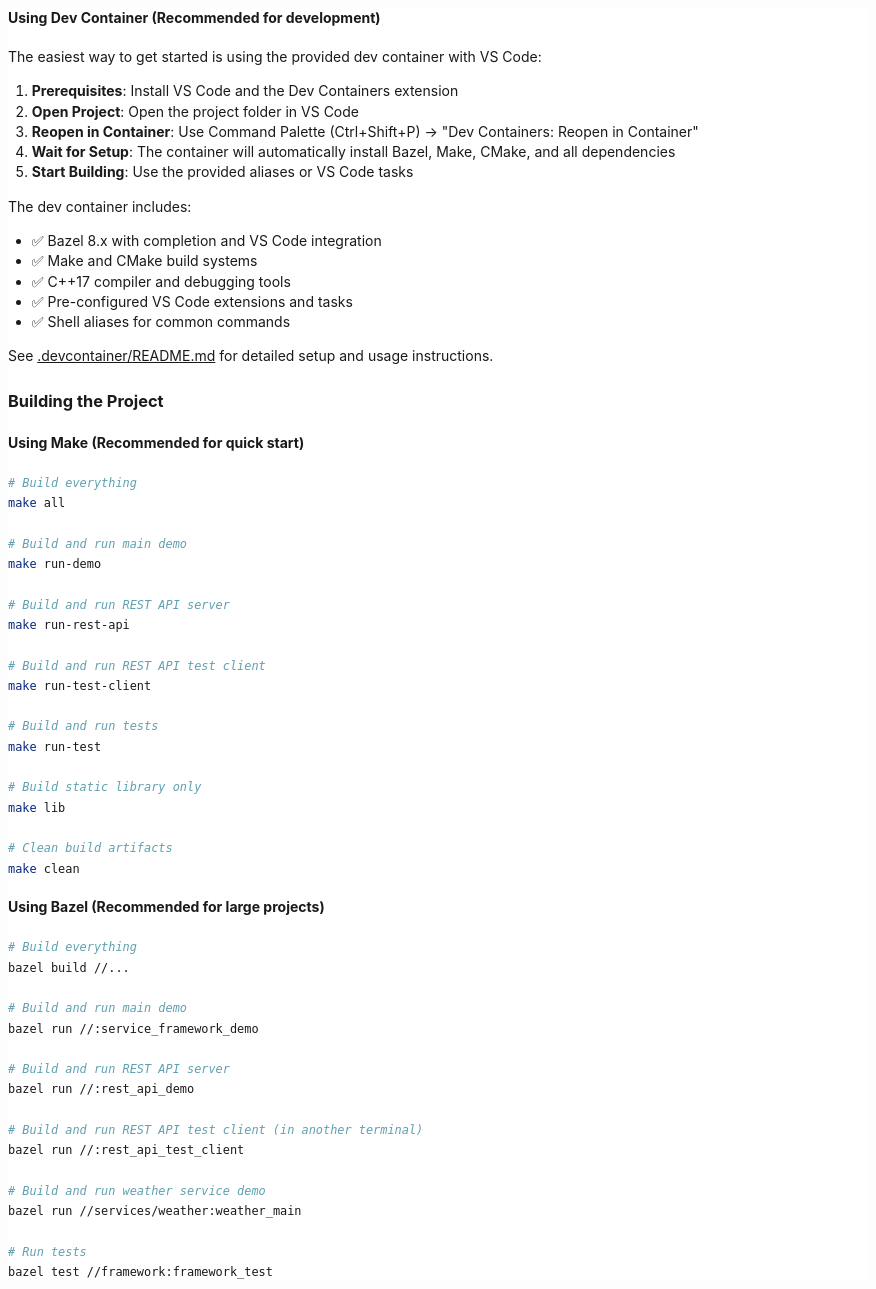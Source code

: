 #### Using Dev Container (Recommended for development)
The easiest way to get started is using the provided dev container with VS Code:

1. **Prerequisites**: Install VS Code and the Dev Containers extension
2. **Open Project**: Open the project folder in VS Code
3. **Reopen in Container**: Use Command Palette (Ctrl+Shift+P) → "Dev Containers: Reopen in Container"
4. **Wait for Setup**: The container will automatically install Bazel, Make, CMake, and all dependencies
5. **Start Building**: Use the provided aliases or VS Code tasks

The dev container includes:
- ✅ Bazel 8.x with completion and VS Code integration
- ✅ Make and CMake build systems
- ✅ C++17 compiler and debugging tools
- ✅ Pre-configured VS Code extensions and tasks
- ✅ Shell aliases for common commands

See [.devcontainer/README.md](.devcontainer/README.md) for detailed setup and usage instructions.

### Building the Project

#### Using Make (Recommended for quick start)
```bash
# Build everything
make all

# Build and run main demo
make run-demo

# Build and run REST API server
make run-rest-api

# Build and run REST API test client
make run-test-client

# Build and run tests
make run-test

# Build static library only
make lib

# Clean build artifacts
make clean
```

#### Using Bazel (Recommended for large projects)
```bash
# Build everything
bazel build //...

# Build and run main demo
bazel run //:service_framework_demo

# Build and run REST API server
bazel run //:rest_api_demo

# Build and run REST API test client (in another terminal)
bazel run //:rest_api_test_client

# Build and run weather service demo
bazel run //services/weather:weather_main

# Run tests
bazel test //framework:framework_test
```